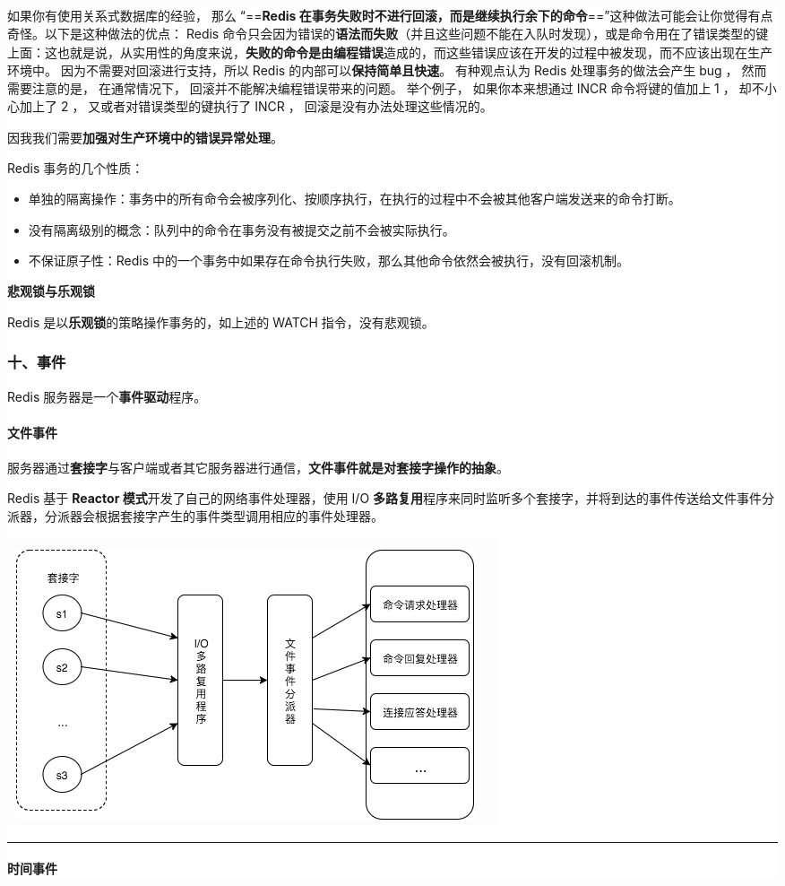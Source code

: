 如果你有使用关系式数据库的经验， 那么 “==**Redis 在事务失败时不进行回滚，而是继续执行余下的命令**==”这种做法可能会让你觉得有点奇怪。以下是这种做法的优点：
Redis 命令只会因为错误的**语法而失败**（并且这些问题不能在入队时发现），或是命令用在了错误类型的键上面：这也就是说，从实用性的角度来说，**失败的命令是由编程错误**造成的，而这些错误应该在开发的过程中被发现，而不应该出现在生产环境中。
因为不需要对回滚进行支持，所以 Redis 的内部可以**保持简单且快速**。
有种观点认为 Redis 处理事务的做法会产生 bug ， 然而需要注意的是， 在通常情况下， 回滚并不能解决编程错误带来的问题。 举个例子， 如果你本来想通过 INCR 命令将键的值加上 1 ， 却不小心加上了 2 ， 又或者对错误类型的键执行了 INCR ， 回滚是没有办法处理这些情况的。

因我我们需要**加强对生产环境中的错误异常处理**。

Redis 事务的几个性质：

- 单独的隔离操作：事务中的所有命令会被序列化、按顺序执行，在执行的过程中不会被其他客户端发送来的命令打断。

- 没有隔离级别的概念：队列中的命令在事务没有被提交之前不会被实际执行。

- 不保证原子性：Redis 中的一个事务中如果存在命令执行失败，那么其他命令依然会被执行，没有回滚机制。



**悲观锁与乐观锁**

Redis 是以**乐观锁**的策略操作事务的，如上述的 WATCH 指令，没有悲观锁。





### 十、事件

Redis 服务器是一个**事件驱动**程序。

#### 文件事件

服务器通过**套接字**与客户端或者其它服务器进行通信，**文件事件就是对套接字操作的抽象**。

Redis 基于 **Reactor 模式**开发了自己的网络事件处理器，使用 I/O **多路复用**程序来同时监听多个套接字，并将到达的事件传送给文件事件分派器，分派器会根据套接字产生的事件类型调用相应的事件处理器。

![1563520372908](Redis.assets/1563520372908.png)

----

#### 时间事件
